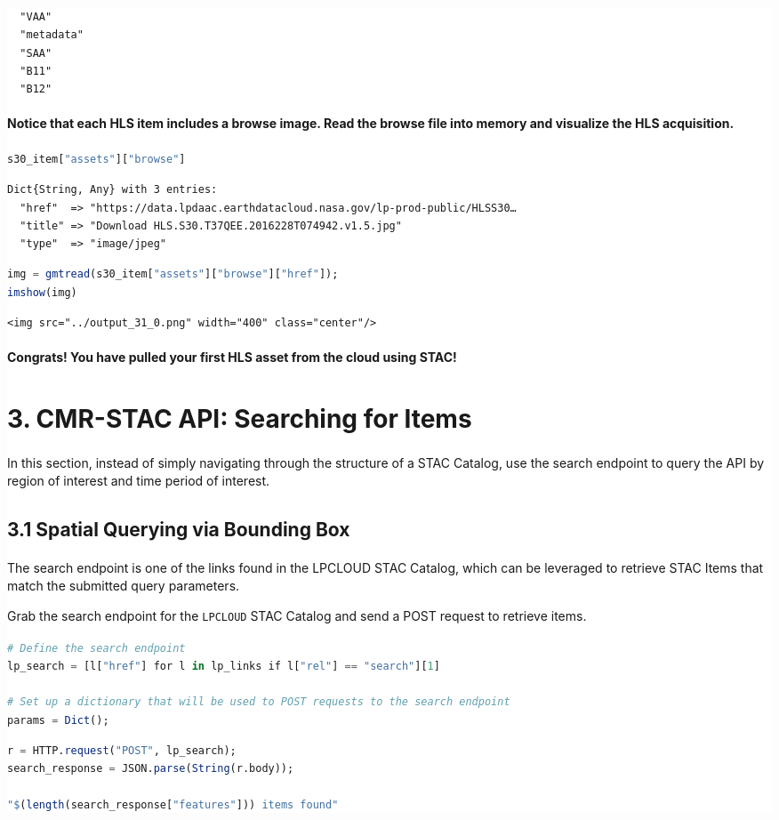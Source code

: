       "VAA"
      "metadata"
      "SAA"
      "B11"
      "B12"

#### Notice that each HLS item includes a browse image. Read the browse file into memory and visualize the HLS acquisition.

```julia
s30_item["assets"]["browse"]
```

    Dict{String, Any} with 3 entries:
      "href"  => "https://data.lpdaac.earthdatacloud.nasa.gov/lp-prod-public/HLSS30…
      "title" => "Download HLS.S30.T37QEE.2016228T074942.v1.5.jpg"
      "type"  => "image/jpeg"

```julia
img = gmtread(s30_item["assets"]["browse"]["href"]);
imshow(img)
```

```@raw html
<img src="../output_31_0.png" width="400" class="center"/>
```

#### Congrats! You have pulled your first HLS asset from the cloud using STAC!

# 3. CMR-STAC API: Searching for Items

In this section, instead of simply navigating through the structure of a STAC Catalog, use the search endpoint to query the API by region of interest and time period of interest.

## 3.1 Spatial Querying via Bounding Box

The search endpoint is one of the links found in the LPCLOUD STAC Catalog, which can be leveraged to retrieve STAC Items that match the submitted query parameters.

Grab the search endpoint for the ```LPCLOUD``` STAC Catalog and send a POST request to retrieve items.

```julia
# Define the search endpoint
lp_search = [l["href"] for l in lp_links if l["rel"] == "search"][1]

# Set up a dictionary that will be used to POST requests to the search endpoint
params = Dict();
```

```julia
r = HTTP.request("POST", lp_search);
search_response = JSON.parse(String(r.body));

"$(length(search_response["features"])) items found"
```
